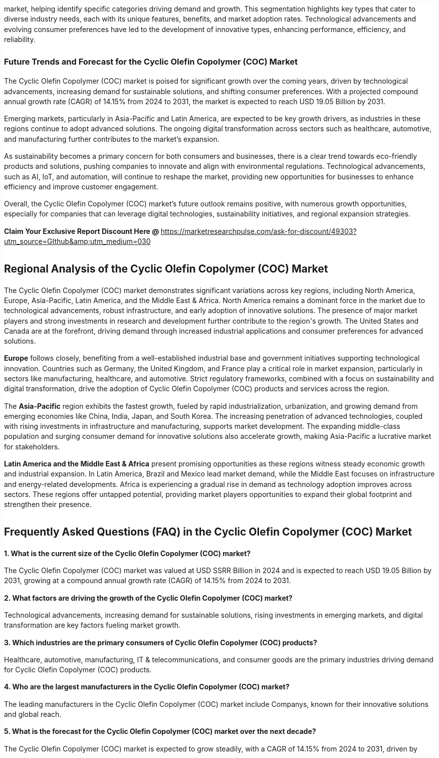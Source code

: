 market, helping identify specific categories driving demand and growth. This segmentation highlights key types that cater to diverse industry needs, each with its unique features, benefits, and market adoption rates. Technological advancements and evolving consumer preferences have led to the development of innovative types, enhancing performance, efficiency, and reliability.</p><h3>Future Trends and Forecast for the Cyclic Olefin Copolymer (COC) Market</h3><p>The Cyclic Olefin Copolymer (COC) market is poised for significant growth over the coming years, driven by technological advancements, increasing demand for sustainable solutions, and shifting consumer preferences. With a projected compound annual growth rate (CAGR) of 14.15% from 2024 to 2031, the market is expected to reach USD 19.05 Billion by 2031.</p><p>Emerging markets, particularly in Asia-Pacific and Latin America, are expected to be key growth drivers, as industries in these regions continue to adopt advanced solutions. The ongoing digital transformation across sectors such as healthcare, automotive, and manufacturing further contributes to the market&rsquo;s expansion.</p><p>As sustainability becomes a primary concern for both consumers and businesses, there is a clear trend towards eco-friendly products and solutions, pushing companies to innovate and align with environmental regulations. Technological advancements, such as AI, IoT, and automation, will continue to reshape the market, providing new opportunities for businesses to enhance efficiency and improve customer engagement.</p><p>Overall, the Cyclic Olefin Copolymer (COC) market&rsquo;s future outlook remains positive, with numerous growth opportunities, especially for companies that can leverage digital technologies, sustainability initiatives, and regional expansion strategies.</p><p><strong>Claim Your Exclusive Report Discount Here @ </strong><a href="https://marketresearchpulse.com/ask-for-discount/49303?utm_source=GIthub&amp;utm_medium=030">https://marketresearchpulse.com/ask-for-discount/49303?utm_source=GIthub&amp;utm_medium=030</a></p><h2><strong>Regional Analysis of the Cyclic Olefin Copolymer (COC) Market</strong></h2><p>The Cyclic Olefin Copolymer (COC) market demonstrates significant variations across key regions, including North America, Europe, Asia-Pacific, Latin America, and the Middle East &amp; Africa. North America remains a dominant force in the market due to technological advancements, robust infrastructure, and early adoption of innovative solutions. The presence of major market players and strong investments in research and development further contribute to the region's growth. The United States and Canada are at the forefront, driving demand through increased industrial applications and consumer preferences for advanced solutions.</p><p><strong>Europe</strong> follows closely, benefiting from a well-established industrial base and government initiatives supporting technological innovation. Countries such as Germany, the United Kingdom, and France play a critical role in market expansion, particularly in sectors like manufacturing, healthcare, and automotive. Strict regulatory frameworks, combined with a focus on sustainability and digital transformation, drive the adoption of Cyclic Olefin Copolymer (COC) products and services across the region.</p><p>The <strong>Asia-Pacific</strong> region exhibits the fastest growth, fueled by rapid industrialization, urbanization, and growing demand from emerging economies like China, India, Japan, and South Korea. The increasing penetration of advanced technologies, coupled with rising investments in infrastructure and manufacturing, supports market development. The expanding middle-class population and surging consumer demand for innovative solutions also accelerate growth, making Asia-Pacific a lucrative market for stakeholders.</p><p><strong>Latin America and the Middle East &amp; Africa</strong> present promising opportunities as these regions witness steady economic growth and industrial expansion. In Latin America, Brazil and Mexico lead market demand, while the Middle East focuses on infrastructure and energy-related developments. Africa is experiencing a gradual rise in demand as technology adoption improves across sectors. These regions offer untapped potential, providing market players opportunities to expand their global footprint and strengthen their presence.</p><h2><strong>Frequently Asked Questions (FAQ) in the Cyclic Olefin Copolymer (COC) Market</strong></h2><p><strong>1. What is the current size of the Cyclic Olefin Copolymer (COC) market?</strong></p><p>The Cyclic Olefin Copolymer (COC) market was valued at USD SSRR Billion in 2024 and is expected to reach USD 19.05 Billion by 2031, growing at a compound annual growth rate (CAGR) of 14.15% from 2024 to 2031.</p><p><strong>2. What factors are driving the growth of the Cyclic Olefin Copolymer (COC) market?</strong></p><p>Technological advancements, increasing demand for sustainable solutions, rising investments in emerging markets, and digital transformation are key factors fueling market growth.</p><p><strong>3. Which industries are the primary consumers of Cyclic Olefin Copolymer (COC) products?</strong></p><p>Healthcare, automotive, manufacturing, IT &amp; telecommunications, and consumer goods are the primary industries driving demand for Cyclic Olefin Copolymer (COC) products.</p><p><strong>4. Who are the largest manufacturers in the Cyclic Olefin Copolymer (COC) market?</strong></p><p>The leading manufacturers in the Cyclic Olefin Copolymer (COC) market include Companys, known for their innovative solutions and global reach.</p><p><strong>5. What is the forecast for the Cyclic Olefin Copolymer (COC) market over the next decade?</strong></p><p>The Cyclic Olefin Copolymer (COC) market is expected to grow steadily, with a CAGR of 14.15% from 2024 to 2031, driven by
